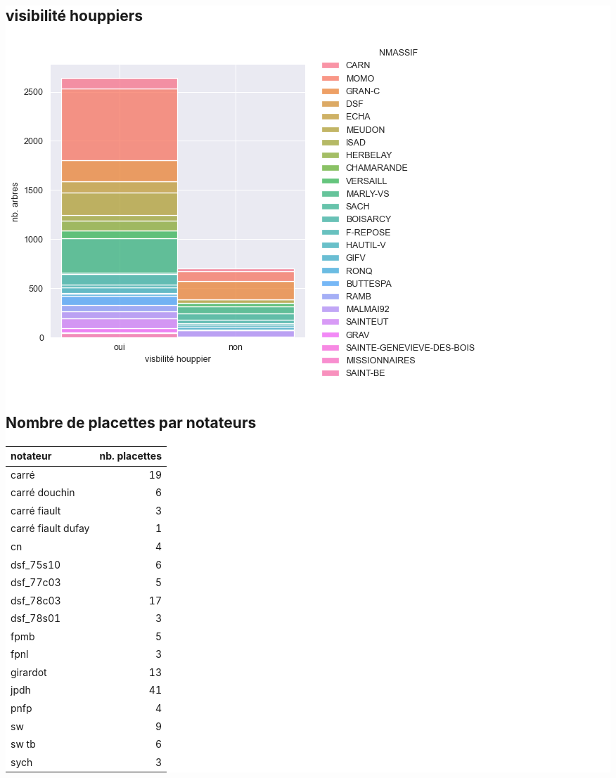 
## visibilité houppiers
![alt g_visi](./img/g_visi.png "g_visi")


## Nombre de placettes par notateurs
| notateur           |   nb. placettes |
|:-------------------|----------------:|
| carré              |              19 |
| carré douchin      |               6 |
| carré fiault       |               3 |
| carré fiault dufay |               1 |
| cn                 |               4 |
| dsf_75s10          |               6 |
| dsf_77c03          |               5 |
| dsf_78c03          |              17 |
| dsf_78s01          |               3 |
| fpmb               |               5 |
| fpnl               |               3 |
| girardot           |              13 |
| jpdh               |              41 |
| pnfp               |               4 |
| sw                 |               9 |
| sw tb              |               6 |
| sych               |               3 |